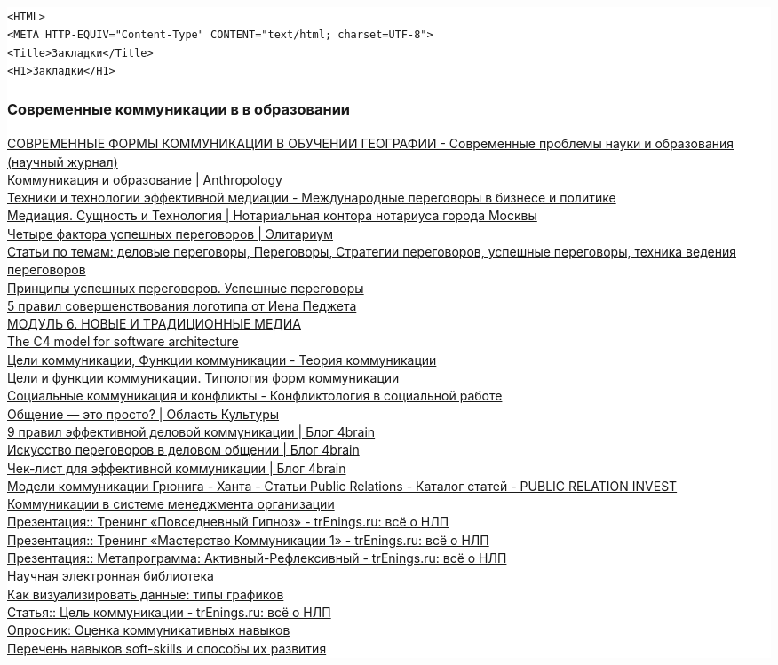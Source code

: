 <!DOCTYPE NETSCAPE-Bookmark-file-1>
	<HTML>
	<META HTTP-EQUIV="Content-Type" CONTENT="text/html; charset=UTF-8">
	<Title>Закладки</Title>
	<H1>Закладки</H1>
<DT><H3 FOLDED>Современные коммуникации в в образовании</H3>
			<DL><p>
				<DT><A HREF="https://www.science-education.ru/ru/article/view?id=19662">СОВРЕМЕННЫЕ ФОРМЫ КОММУНИКАЦИИ В ОБУЧЕНИИ ГЕОГРАФИИ - Современные проблемы науки и образования (научный журнал)</A>
				<DT><A HREF="http://anthropology.ru/ru/edition/kommunikaciya-i-obrazovanie">Коммуникация и образование | Anthropology</A>
				<DT><A HREF="https://studme.org/131509105907/politologiya/tehniki_tehnologii_effektivnoy_mediatsii">Техники и технологии эффективной медиации - Международные переговоры в бизнесе и политике</A>
				<DT><A HREF="http://www.ralko.ru/publikacii/9">Медиация. Сущность и Технология | Нотариальная контора нотариуса города Москвы</A>
				<DT><A HREF="http://www.elitarium.ru/chetyre_faktora_peregovorov/">Четыре фактора успешных переговоров | Элитариум</A>
				<DT><A HREF="https://www.training-partner.ru/stati2/peregovory">Статьи по темам: деловые переговоры, Переговоры, Стратегии переговоров, успешные переговоры, техника ведения переговоров</A>
				<DT><A HREF="https://www.training-partner.ru/staty/principy-uspeshnyx-peregovorov-2.html">Принципы успешных переговоров. Успешные переговоры</A>
				<DT><A HREF="https://infogra.ru/design/5-pravil-sovershenstvovaniya-logotipa-ot-iena-pedzheta?utm_source=vk.com&utm_medium=social&utm_campaign=5-pravil-sovershenstvovaniya-logotipa-ot-i">5 правил совершенствования логотипа от Иена Педжета</A>
				<DT><A HREF="http://unesco.mil-for-teachers.unaoc.org/modules/%D0%BC%D0%BE%D0%B4%D1%83%D0%BB%D1%8C-6/?lang=ru">МОДУЛЬ 6. НОВЫЕ И ТРАДИЦИОННЫЕ МЕДИА</A>
				<DT><A HREF="https://c4model.com/">The C4 model for software architecture</A>
				<DT><A HREF="https://studme.org/13680502/menedzhment/tseli_kommunikatsii">Цели коммуникации, Функции коммуникации - Теория коммуникации</A>
				<DT><A HREF="http://linguistics-konspect.org/?content=9258">Цели и функции коммуникации. Типология форм коммуникации</A>
				<DT><A HREF="https://studme.org/17611025/psihologiya/sotsialnye_kommunikatsiya_konflikty">Социальные коммуникация и конфликты - Конфликтология в социальной работе</A>
				<DT><A HREF="http://okultureno.ru/articles/3622-shag-k-mechte-obshchenie-eto-prosto/">Общение — это просто? | Область Культуры</A>
				<DT><A HREF="https://4brain.ru/blog/9-%D0%BF%D1%80%D0%B0%D0%B2%D0%B8%D0%BB-%D1%8D%D1%84%D1%84%D0%B5%D0%BA%D1%82%D0%B8%D0%B2%D0%BD%D0%BE%D0%B9-%D0%BA%D0%BE%D0%BC%D0%BC%D1%83%D0%BD%D0%B8%D0%BA%D0%B0%D1%86%D0%B8%D0%B8/">9 правил эффективной деловой коммуникации | Блог 4brain</A>
				<DT><A HREF="https://4brain.ru/blog/%D0%B8%D1%81%D0%BA%D1%83%D1%81%D1%81%D1%82%D0%B2%D0%BE-%D0%BF%D0%B5%D1%80%D0%B5%D0%B3%D0%BE%D0%B2%D0%BE%D1%80%D0%BE%D0%B2-%D0%B2-%D0%B4%D0%B5%D0%BB%D0%BE%D0%B2%D0%BE%D0%BC-%D0%BE%D0%B1%D1%89%D0%B5/">Искусство переговоров в деловом общении | Блог 4brain</A>
				<DT><A HREF="https://4brain.ru/blog/%d1%87%d0%bb-%d0%b4%d0%bb%d1%8f-%d1%8d%d1%84%d1%84%d0%b5%d0%ba%d1%82%d0%b8%d0%b2%d0%bd%d0%be%d0%b9-%d0%ba%d0%be%d0%bc%d0%bc%d1%83%d0%bd%d0%b8%d0%ba%d0%b0%d1%86%d0%b8%d0%b8/">Чек-лист для эффективной коммуникации | Блог 4brain</A>
				<DT><A HREF="http://pr-invest.ucoz.net/publ/modeli_kommunikacii_grjuniga_khanta/1-1-0-17">Модели коммуникации Грюнига - Ханта - Статьи Public Relations - Каталог статей - PUBLIC RELATION INVEST</A>
				<DT><A HREF="http://www.grandars.ru/college/ekonomika-firmy/kommunikacionnyy-menedzhment.html">Коммуникации в системе менеджмента организации</A>
				<DT><A HREF="http://trenings.ru/materialy/prezentatsii/1632-prezentatsiya-trening-povsednevnyj-gipnoz.html">Презентация:: Тренинг «Повседневный Гипноз» - trEnings.ru: всё о НЛП</A>
				<DT><A HREF="http://trenings.ru/materialy/prezentatsii/1653-prezentatsiya-trening-masterstvo-kommunikatsii-1.html">Презентация:: Тренинг «Мастерство Коммуникации 1» - trEnings.ru: всё о НЛП</A>
				<DT><A HREF="http://trenings.ru/materialy/prezentatsii/890-prezentatsiya-metaprogramma-aktivnyj-refleksivnyj.html">Презентация:: Метапрограмма: Активный-Рефлексивный - trEnings.ru: всё о НЛП</A>
				<DT><A HREF="https://www.monographies.ru/ru/book/section?id=6591">Научная электронная библиотека</A>
				<DT><A HREF="https://netology.ru/blog/typy-grafikov">Как визуализировать данные: типы графиков</A>
				<DT><A HREF="http://trenings.ru/?id=666:statya-tsel-kommunikatsii">Статья:: Цель коммуникации - trEnings.ru: всё о НЛП</A>
				<DT><A HREF="http://hr-portal.ru/tool/oprosnik-ocenka-kommunikativnyh-navykov">Опросник: Оценка коммуникативных навыков</A>
				<DT><A HREF="https://www.cfin.ru/management/people/dev_val/soft-skills.shtml">Перечень навыков soft-skills и способы их развития</A>